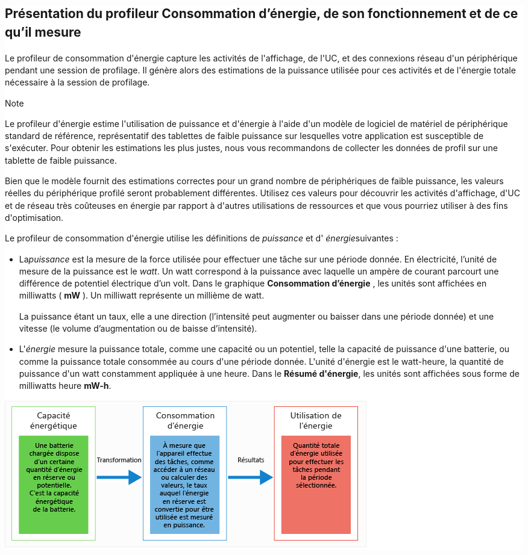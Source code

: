 ##  <a name="BKMK_What_the_Energy_Consumption_tool_is__how_it_works__and_what_it_measures"></a> Présentation du profileur Consommation d’énergie, de son fonctionnement et de ce qu’il mesure  
 Le profileur de consommation d'énergie capture les activités de l'affichage, de l'UC, et des connexions réseau d'un périphérique pendant une session de profilage. Il génère alors des estimations de la puissance utilisée pour ces activités et de l'énergie totale nécessaire à la session de profilage.  
  
> [!NOTE]
>  Le profileur d'énergie estime l'utilisation de puissance et d'énergie à l'aide d'un modèle de logiciel de matériel de périphérique standard de référence, représentatif des tablettes de faible puissance sur lesquelles votre application est susceptible de s'exécuter. Pour obtenir les estimations les plus justes, nous vous recommandons de collecter les données de profil sur une tablette de faible puissance.  
>   
>  Bien que le modèle fournit des estimations correctes pour un grand nombre de périphériques de faible puissance, les valeurs réelles du périphérique profilé seront probablement différentes. Utilisez ces valeurs pour découvrir les activités d'affichage, d'UC et de réseau très coûteuses en énergie par rapport à d'autres utilisations de ressources et que vous pourriez utiliser à des fins d'optimisation.  
  
 Le profileur de consommation d'énergie utilise les définitions de *puissance* et d' *énergie*suivantes :  
  
-   La*puissance* est la mesure de la force utilisée pour effectuer une tâche sur une période donnée. En électricité, l’unité de mesure de la puissance est le *watt*. Un watt correspond à la puissance avec laquelle un ampère de courant parcourt une différence de potentiel électrique d’un volt. Dans le graphique **Consommation d’énergie** , les unités sont affichées en milliwatts ( **mW** ). Un milliwatt représente un millième de watt.  
  
     La puissance étant un taux, elle a une direction (l’intensité peut augmenter ou baisser dans une période donnée) et une vitesse (le volume d’augmentation ou de baisse d’intensité).  
  
-   L'*énergie* mesure la puissance totale, comme une capacité ou un potentiel, telle la capacité de puissance d'une batterie, ou comme la puissance totale consommée au cours d'une période donnée. L'unité d'énergie est le watt-heure, la quantité de puissance d'un watt constamment appliquée à une heure. Dans le **Résumé d'énergie**, les unités sont affichées sous forme de milliwatts heure **mW-h**.  
  
 ![Capacité d’énergie, énergie utilisée, énergie totale utilisée](../profiling/media/energyprof_capcitypowerused.png "ENERGYPROF_CapcityPowerUsed")  
  